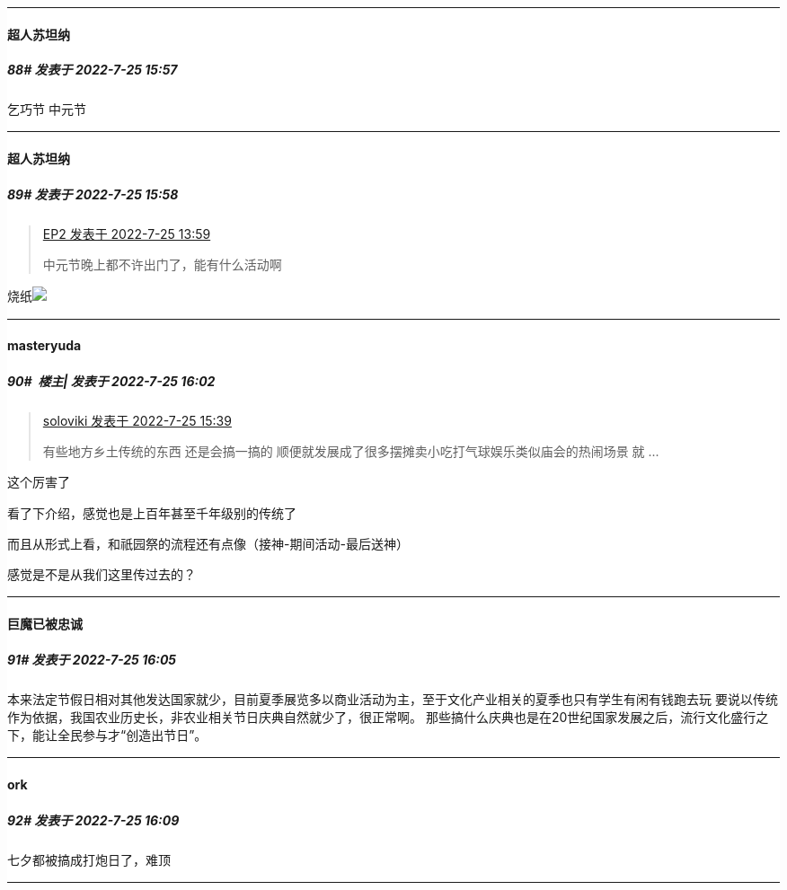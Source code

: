 *****

####  超人苏坦纳  
##### 88#       发表于 2022-7-25 15:57

乞巧节 中元节 

*****

####  超人苏坦纳  
##### 89#       发表于 2022-7-25 15:58

<blockquote><a href="httphttps://bbs.saraba1st.com/2b/forum.php?mod=redirect&amp;goto=findpost&amp;pid=56792942&amp;ptid=2083094" target="_blank">EP2 发表于 2022-7-25 13:59</a>

中元节晚上都不许出门了，能有什么活动啊</blockquote>
烧纸<img src="https://static.saraba1st.com/image/smiley/face2017/070.png" referrerpolicy="no-referrer">



*****

####  masteryuda  
##### 90#         楼主| 发表于 2022-7-25 16:02

<blockquote><a href="httphttps://bbs.saraba1st.com/2b/forum.php?mod=redirect&amp;goto=findpost&amp;pid=56794521&amp;ptid=2083094" target="_blank">soloviki 发表于 2022-7-25 15:39</a>

有些地方乡土传统的东西 还是会搞一搞的 顺便就发展成了很多摆摊卖小吃打气球娱乐类似庙会的热闹场景 就 ...</blockquote>
这个厉害了

看了下介绍，感觉也是上百年甚至千年级别的传统了

而且从形式上看，和祇园祭的流程还有点像（接神-期间活动-最后送神）

感觉是不是从我们这里传过去的？



*****

####  巨魔已被忠诚  
##### 91#       发表于 2022-7-25 16:05

本来法定节假日相对其他发达国家就少，目前夏季展览多以商业活动为主，至于文化产业相关的夏季也只有学生有闲有钱跑去玩
要说以传统作为依据，我国农业历史长，非农业相关节日庆典自然就少了，很正常啊。
那些搞什么庆典也是在20世纪国家发展之后，流行文化盛行之下，能让全民参与才“创造出节日”。

*****

####  ork  
##### 92#       发表于 2022-7-25 16:09

七夕都被搞成打炮日了，难顶



*****

